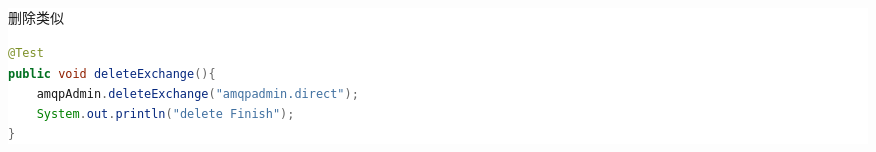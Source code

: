 删除类似
```java
@Test
public void deleteExchange(){
    amqpAdmin.deleteExchange("amqpadmin.direct");
    System.out.println("delete Finish");
}
```
